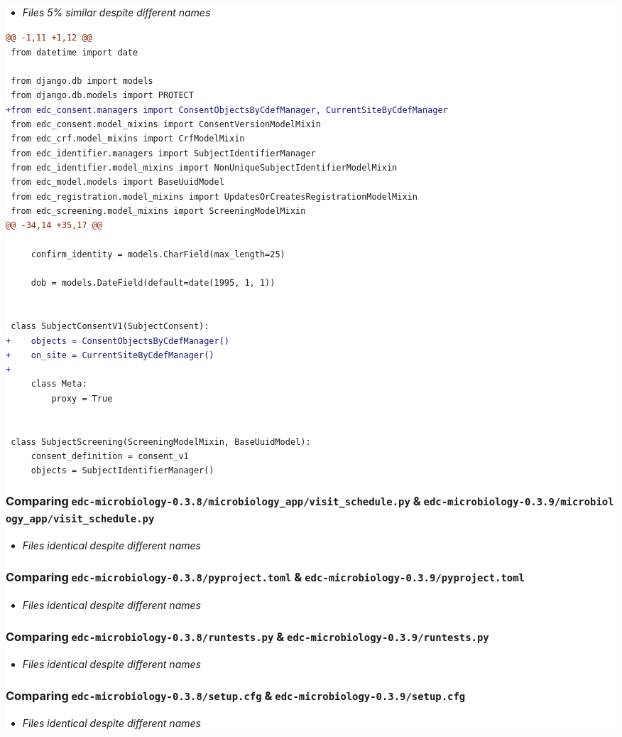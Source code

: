  * *Files 5% similar despite different names*

```diff
@@ -1,11 +1,12 @@
 from datetime import date
 
 from django.db import models
 from django.db.models import PROTECT
+from edc_consent.managers import ConsentObjectsByCdefManager, CurrentSiteByCdefManager
 from edc_consent.model_mixins import ConsentVersionModelMixin
 from edc_crf.model_mixins import CrfModelMixin
 from edc_identifier.managers import SubjectIdentifierManager
 from edc_identifier.model_mixins import NonUniqueSubjectIdentifierModelMixin
 from edc_model.models import BaseUuidModel
 from edc_registration.model_mixins import UpdatesOrCreatesRegistrationModelMixin
 from edc_screening.model_mixins import ScreeningModelMixin
@@ -34,14 +35,17 @@
 
     confirm_identity = models.CharField(max_length=25)
 
     dob = models.DateField(default=date(1995, 1, 1))
 
 
 class SubjectConsentV1(SubjectConsent):
+    objects = ConsentObjectsByCdefManager()
+    on_site = CurrentSiteByCdefManager()
+
     class Meta:
         proxy = True
 
 
 class SubjectScreening(ScreeningModelMixin, BaseUuidModel):
     consent_definition = consent_v1
     objects = SubjectIdentifierManager()
```

### Comparing `edc-microbiology-0.3.8/microbiology_app/visit_schedule.py` & `edc-microbiology-0.3.9/microbiology_app/visit_schedule.py`

 * *Files identical despite different names*

### Comparing `edc-microbiology-0.3.8/pyproject.toml` & `edc-microbiology-0.3.9/pyproject.toml`

 * *Files identical despite different names*

### Comparing `edc-microbiology-0.3.8/runtests.py` & `edc-microbiology-0.3.9/runtests.py`

 * *Files identical despite different names*

### Comparing `edc-microbiology-0.3.8/setup.cfg` & `edc-microbiology-0.3.9/setup.cfg`

 * *Files identical despite different names*


